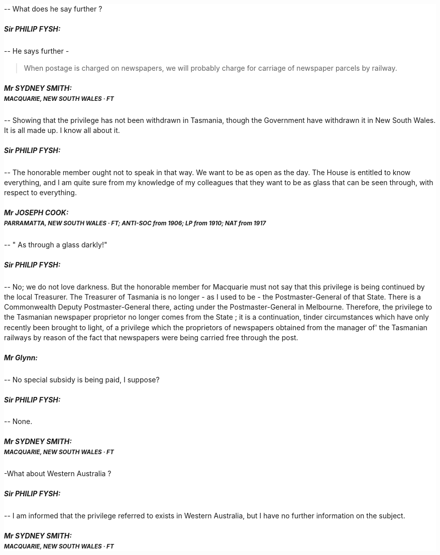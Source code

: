 -- What does he say further ? 

##### Sir PHILIP FYSH:

-- He says further - 

  >When postage is charged on newspapers, we will probably charge for carriage of newspaper parcels by railway. 

##### Mr SYDNEY SMITH:<br><small class="text-muted">MACQUARIE, NEW SOUTH WALES &middot; FT</small>

-- Showing that the privilege has not been withdrawn in Tasmania, though the Government have withdrawn it in New South Wales. It is all made up. I know all about it. 

##### Sir PHILIP FYSH:

-- The honorable member ought not to speak in that way. We want to be as open as the day. The House is entitled to know everything, and I am quite sure from my knowledge of my colleagues that they want to be as glass that can be seen through, with respect to everything. 

##### Mr JOSEPH COOK:<br><small class="text-muted">PARRAMATTA, NEW SOUTH WALES &middot; FT; ANTI-SOC from 1906; LP from 1910; NAT from 1917</small>

-- " As through a glass darkly!" 

##### Sir PHILIP FYSH:

-- No; we do not love darkness. But the honorable member for Macquarie must not say that this privilege is being continued by the local Treasurer. The Treasurer of Tasmania is no longer - as I used to be - the Postmaster-General of that State. There is a Commonwealth  Deputy  Postmaster-General there, acting under the Postmaster-General in Melbourne. Therefore, the privilege to the Tasmanian newspaper proprietor no longer comes from the State ; it is a continuation, tinder circumstances which have only recently been brought to light, of a privilege which the proprietors of newspapers obtained from the manager of' the Tasmanian railways by reason of the fact that newspapers were being carried free through the post. 

##### Mr Glynn:

-- No special subsidy is being paid, I suppose? 

##### Sir PHILIP FYSH:

-- None. 

##### Mr SYDNEY SMITH:<br><small class="text-muted">MACQUARIE, NEW SOUTH WALES &middot; FT</small>

-What about Western Australia ? 

##### Sir PHILIP FYSH:

-- I am informed that the privilege referred to exists in Western Australia, but I have no further information on the subject. 

##### Mr SYDNEY SMITH:<br><small class="text-muted">MACQUARIE, NEW SOUTH WALES &middot; FT</small>
